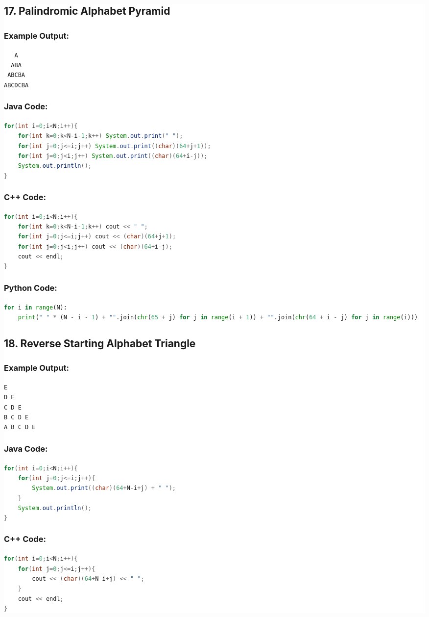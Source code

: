 ## 17. Palindromic Alphabet Pyramid
### Example Output:
```
   A
  ABA
 ABCBA
ABCDCBA
```
### Java Code:
```java
for(int i=0;i<N;i++){
    for(int k=0;k<N-i-1;k++) System.out.print(" ");
    for(int j=0;j<=i;j++) System.out.print((char)(64+j+1));
    for(int j=0;j<i;j++) System.out.print((char)(64+i-j));
    System.out.println();
}
```
### C++ Code:
```cpp
for(int i=0;i<N;i++){
    for(int k=0;k<N-i-1;k++) cout << " ";
    for(int j=0;j<=i;j++) cout << (char)(64+j+1);
    for(int j=0;j<i;j++) cout << (char)(64+i-j);
    cout << endl;
}
```
### Python Code:
```python
for i in range(N):
    print(" " * (N - i - 1) + "".join(chr(65 + j) for j in range(i + 1)) + "".join(chr(64 + i - j) for j in range(i)))
```

## 18. Reverse Starting Alphabet Triangle
### Example Output:
```
E
D E
C D E
B C D E
A B C D E
```
### Java Code:
```java
for(int i=0;i<N;i++){
    for(int j=0;j<=i;j++){
        System.out.print((char)(64+N-i+j) + " ");
    }
    System.out.println();
}
```
### C++ Code:
```cpp
for(int i=0;i<N;i++){
    for(int j=0;j<=i;j++){
        cout << (char)(64+N-i+j) << " ";
    }
    cout << endl;
}
```